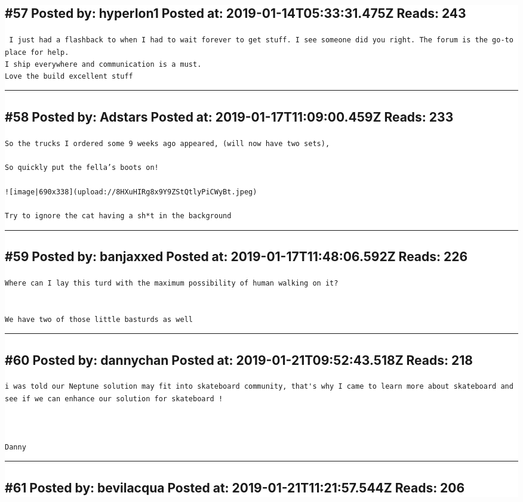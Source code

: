 ## \#57 Posted by: hyperIon1 Posted at: 2019-01-14T05:33:31.475Z Reads: 243

```
 I just had a flashback to when I had to wait forever to get stuff. I see someone did you right. The forum is the go-to place for help.
I ship everywhere and communication is a must.
Love the build excellent stuff
```

---
## \#58 Posted by: Adstars Posted at: 2019-01-17T11:09:00.459Z Reads: 233

```
So the trucks I ordered some 9 weeks ago appeared, (will now have two sets),

So quickly put the fella’s boots on! 

![image|690x338](upload://8HXuHIRg8x9Y9ZStQtlyPiCWyBt.jpeg)

Try to ignore the cat having a sh*t in the background
```

---
## \#59 Posted by: banjaxxed Posted at: 2019-01-17T11:48:06.592Z Reads: 226

```
Where can I lay this turd with the maximum possibility of human walking on it?


We have two of those little basturds as well
```

---
## \#60 Posted by: dannychan Posted at: 2019-01-21T09:52:43.518Z Reads: 218

```
i was told our Neptune solution may fit into skateboard community, that's why I came to learn more about skateboard and see if we can enhance our solution for skateboard ! 



Danny
```

---
## \#61 Posted by: bevilacqua Posted at: 2019-01-21T11:21:57.544Z Reads: 206
